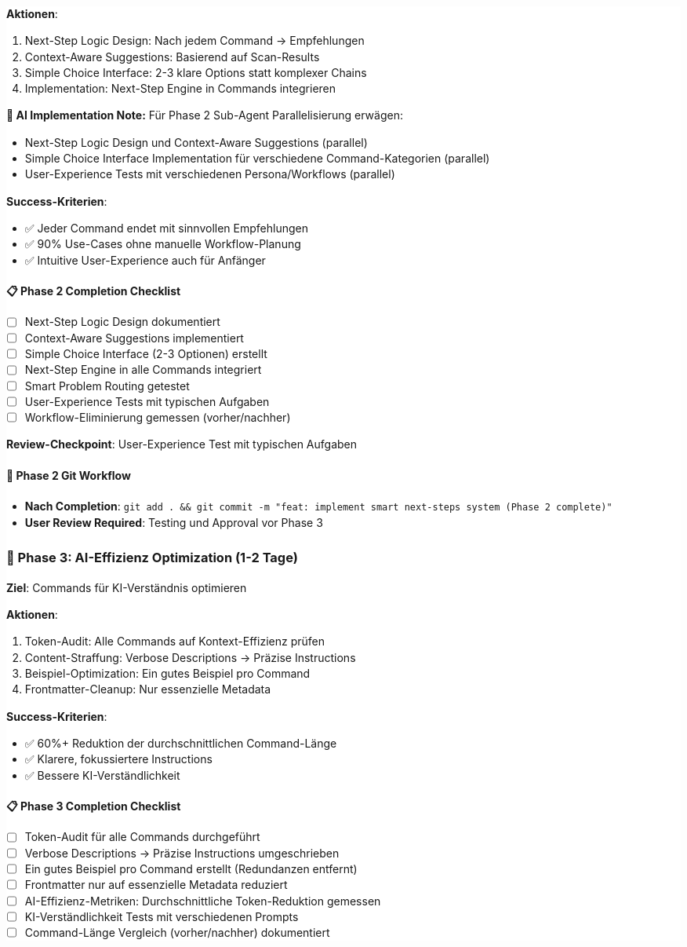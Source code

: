 **Aktionen**:

1. Next-Step Logic Design: Nach jedem Command → Empfehlungen
2. Context-Aware Suggestions: Basierend auf Scan-Results
3. Simple Choice Interface: 2-3 klare Options statt komplexer Chains
4. Implementation: Next-Step Engine in Commands integrieren

**🤖 AI Implementation Note:** Für Phase 2 Sub-Agent Parallelisierung erwägen:

- Next-Step Logic Design und Context-Aware Suggestions (parallel)  
- Simple Choice Interface Implementation für verschiedene Command-Kategorien (parallel)
- User-Experience Tests mit verschiedenen Persona/Workflows (parallel)

**Success-Kriterien**:

- ✅ Jeder Command endet mit sinnvollen Empfehlungen
- ✅ 90% Use-Cases ohne manuelle Workflow-Planung
- ✅ Intuitive User-Experience auch für Anfänger

#### 📋 Phase 2 Completion Checklist

- [ ] Next-Step Logic Design dokumentiert
- [ ] Context-Aware Suggestions implementiert
- [ ] Simple Choice Interface (2-3 Optionen) erstellt
- [ ] Next-Step Engine in alle Commands integriert
- [ ] Smart Problem Routing getestet
- [ ] User-Experience Tests mit typischen Aufgaben
- [ ] Workflow-Eliminierung gemessen (vorher/nachher)

**Review-Checkpoint**: User-Experience Test mit typischen Aufgaben

#### 🔄 Phase 2 Git Workflow

- **Nach Completion**: `git add . && git commit -m "feat: implement smart next-steps system (Phase 2 complete)"`
- **User Review Required**: Testing und Approval vor Phase 3

### 📝 Phase 3: AI-Effizienz Optimization (1-2 Tage)

**Ziel**: Commands für KI-Verständnis optimieren

**Aktionen**:

1. Token-Audit: Alle Commands auf Kontext-Effizienz prüfen  
2. Content-Straffung: Verbose Descriptions → Präzise Instructions
3. Beispiel-Optimization: Ein gutes Beispiel pro Command
4. Frontmatter-Cleanup: Nur essenzielle Metadata

**Success-Kriterien**:

- ✅ 60%+ Reduktion der durchschnittlichen Command-Länge
- ✅ Klarere, fokussiertere Instructions
- ✅ Bessere KI-Verständlichkeit

#### 📋 Phase 3 Completion Checklist

- [ ] Token-Audit für alle Commands durchgeführt
- [ ] Verbose Descriptions → Präzise Instructions umgeschrieben
- [ ] Ein gutes Beispiel pro Command erstellt (Redundanzen entfernt)
- [ ] Frontmatter nur auf essenzielle Metadata reduziert
- [ ] AI-Effizienz-Metriken: Durchschnittliche Token-Reduktion gemessen
- [ ] KI-Verständlichkeit Tests mit verschiedenen Prompts
- [ ] Command-Länge Vergleich (vorher/nachher) dokumentiert

